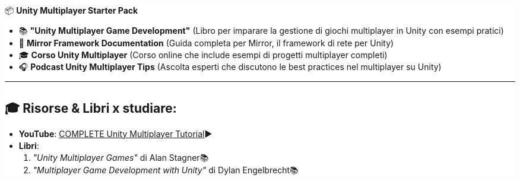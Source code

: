 📦 **Unity Multiplayer Starter Pack**

- 📚 **"Unity Multiplayer Game Development"** (Libro per imparare la gestione di giochi multiplayer in Unity con esempi pratici)
- 🧩 **Mirror Framework Documentation** (Guida completa per Mirror, il framework di rete per Unity)
- 🎓 **Corso Unity Multiplayer** (Corso online che include esempi di progetti multiplayer completi)
- 🎧 **Podcast Unity Multiplayer Tips** (Ascolta esperti che discutono le best practices nel multiplayer su Unity)

---

## 🎓 Risorse & Libri x studiare:

- **YouTube**: [COMPLETE Unity Multiplayer Tutorial](https://www.youtube.com/watch?v=3yuBOB3VrCk&ab_channel=CodeMonkey)▶️
- **Libri**:
  1. _"Unity Multiplayer Games"_ di Alan Stagner📚
  2. _"Multiplayer Game Development with Unity"_ di Dylan Engelbrecht📚
